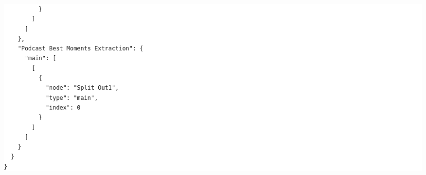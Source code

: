 ```
          }
        ]
      ]
    },
    "Podcast Best Moments Extraction": {
      "main": [
        [
          {
            "node": "Split Out1",
            "type": "main",
            "index": 0
          }
        ]
      ]
    }
  }
}
```
